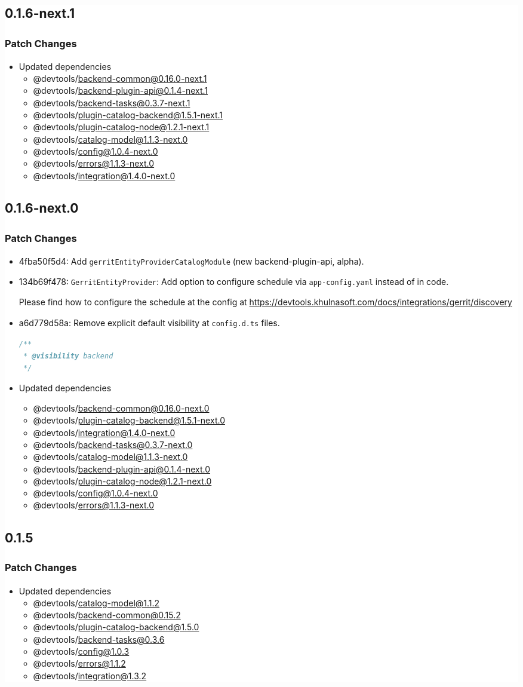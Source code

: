 ## 0.1.6-next.1

### Patch Changes

- Updated dependencies
  - @devtools/backend-common@0.16.0-next.1
  - @devtools/backend-plugin-api@0.1.4-next.1
  - @devtools/backend-tasks@0.3.7-next.1
  - @devtools/plugin-catalog-backend@1.5.1-next.1
  - @devtools/plugin-catalog-node@1.2.1-next.1
  - @devtools/catalog-model@1.1.3-next.0
  - @devtools/config@1.0.4-next.0
  - @devtools/errors@1.1.3-next.0
  - @devtools/integration@1.4.0-next.0

## 0.1.6-next.0

### Patch Changes

- 4fba50f5d4: Add `gerritEntityProviderCatalogModule` (new backend-plugin-api, alpha).
- 134b69f478: `GerritEntityProvider`: Add option to configure schedule via `app-config.yaml` instead of in code.

  Please find how to configure the schedule at the config at
  https://devtools.khulnasoft.com/docs/integrations/gerrit/discovery

- a6d779d58a: Remove explicit default visibility at `config.d.ts` files.

  ```ts
  /**
   * @visibility backend
   */
  ```

- Updated dependencies
  - @devtools/backend-common@0.16.0-next.0
  - @devtools/plugin-catalog-backend@1.5.1-next.0
  - @devtools/integration@1.4.0-next.0
  - @devtools/backend-tasks@0.3.7-next.0
  - @devtools/catalog-model@1.1.3-next.0
  - @devtools/backend-plugin-api@0.1.4-next.0
  - @devtools/plugin-catalog-node@1.2.1-next.0
  - @devtools/config@1.0.4-next.0
  - @devtools/errors@1.1.3-next.0

## 0.1.5

### Patch Changes

- Updated dependencies
  - @devtools/catalog-model@1.1.2
  - @devtools/backend-common@0.15.2
  - @devtools/plugin-catalog-backend@1.5.0
  - @devtools/backend-tasks@0.3.6
  - @devtools/config@1.0.3
  - @devtools/errors@1.1.2
  - @devtools/integration@1.3.2
